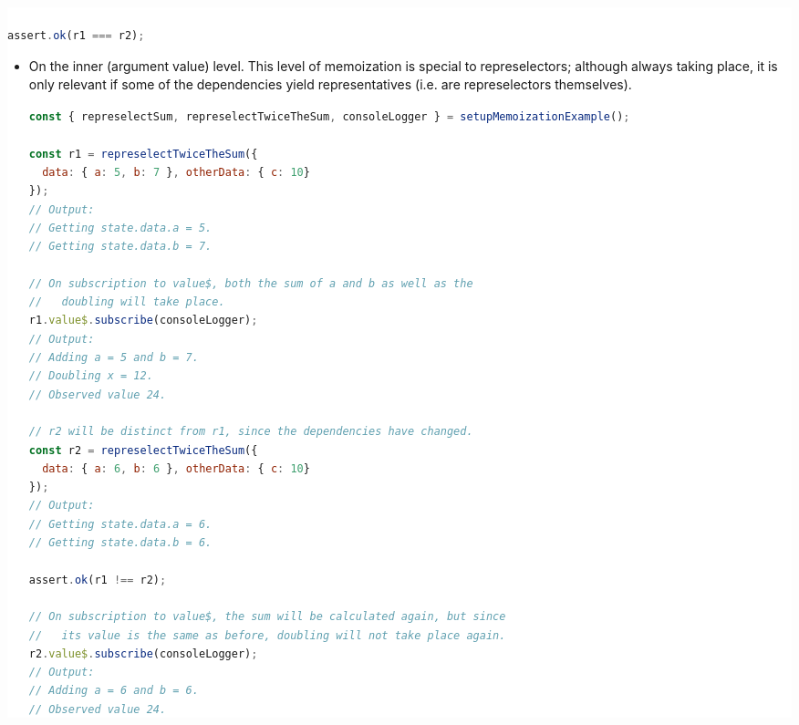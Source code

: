   ```js

  assert.ok(r1 === r2);
  ```

* On the inner (argument value) level. This level of memoization is special to represelectors; although always
  taking place, it is only relevant if some of the dependencies yield representatives (i.e. are represelectors
  themselves).

  ```js
  const { represelectSum, represelectTwiceTheSum, consoleLogger } = setupMemoizationExample();

  const r1 = represelectTwiceTheSum({
    data: { a: 5, b: 7 }, otherData: { c: 10}
  });
  // Output:
  // Getting state.data.a = 5.
  // Getting state.data.b = 7.

  // On subscription to value$, both the sum of a and b as well as the
  //   doubling will take place.
  r1.value$.subscribe(consoleLogger);
  // Output:
  // Adding a = 5 and b = 7.
  // Doubling x = 12.
  // Observed value 24.

  // r2 will be distinct from r1, since the dependencies have changed.
  const r2 = represelectTwiceTheSum({
    data: { a: 6, b: 6 }, otherData: { c: 10}
  });
  // Output:
  // Getting state.data.a = 6.
  // Getting state.data.b = 6.

  assert.ok(r1 !== r2);

  // On subscription to value$, the sum will be calculated again, but since
  //   its value is the same as before, doubling will not take place again.
  r2.value$.subscribe(consoleLogger);
  // Output:
  // Adding a = 6 and b = 6.
  // Observed value 24.
  ```



